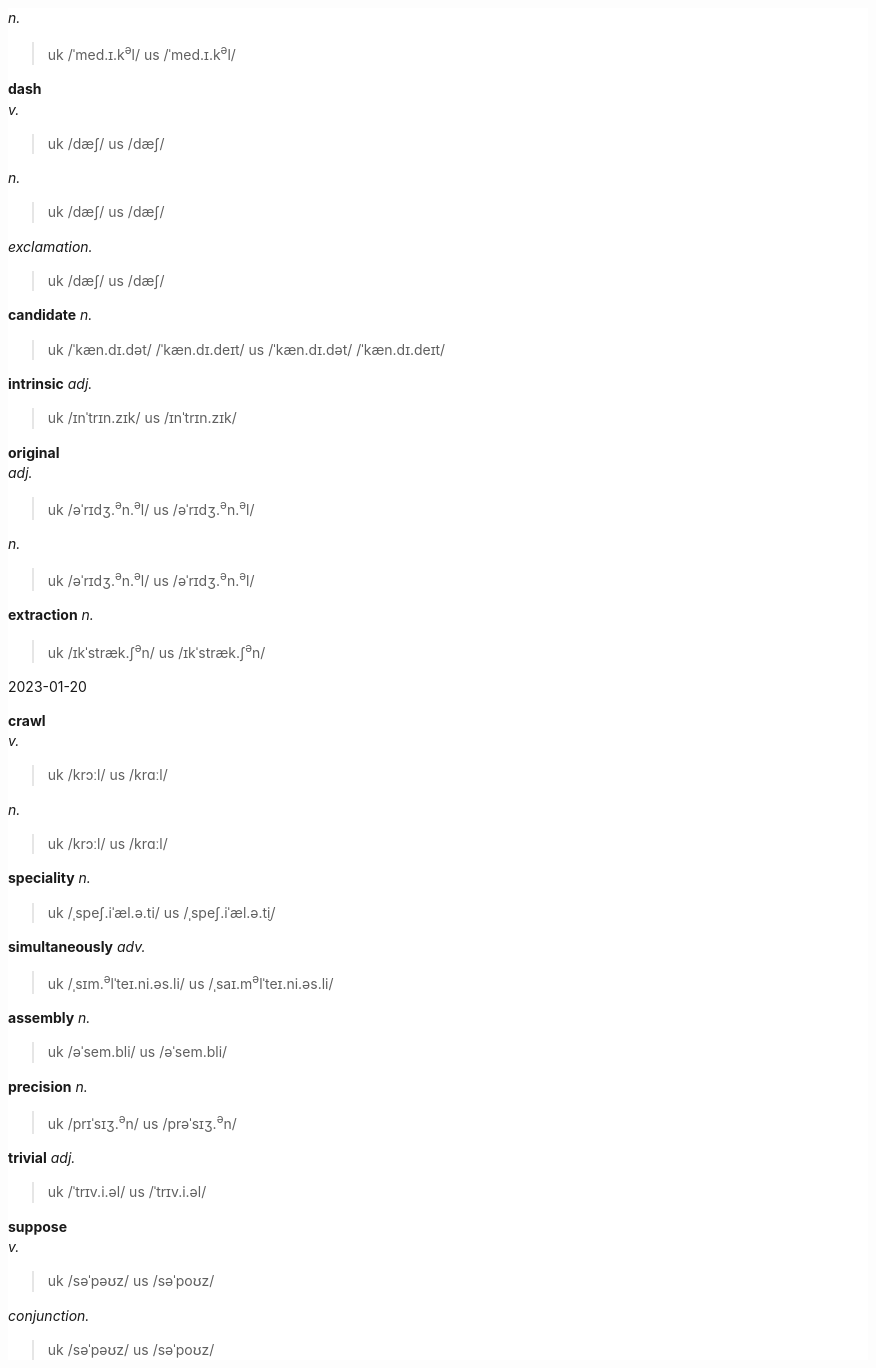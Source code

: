 _n._  
> uk /ˈmed.ɪ.k<sup>ə</sup>l/ us /ˈmed.ɪ.k<sup>ə</sup>l/  

**dash**  
_v._  
> uk /dæʃ/ us /dæʃ/  

_n._  
> uk /dæʃ/ us /dæʃ/  

_exclamation._  
> uk /dæʃ/ us /dæʃ/  

**candidate** _n._  
> uk /ˈkæn.dɪ.dət/ /ˈkæn.dɪ.deɪt/ us /ˈkæn.dɪ.dət/ /ˈkæn.dɪ.deɪt/  

**intrinsic** _adj._  
> uk /ɪnˈtrɪn.zɪk/ us /ɪnˈtrɪn.zɪk/  

**original**  
_adj._  
> uk /əˈrɪdʒ.<sup>ə</sup>n.<sup>ə</sup>l/ us /əˈrɪdʒ.<sup>ə</sup>n.<sup>ə</sup>l/  

_n._  
> uk /əˈrɪdʒ.<sup>ə</sup>n.<sup>ə</sup>l/ us /əˈrɪdʒ.<sup>ə</sup>n.<sup>ə</sup>l/  

**extraction** _n._  
> uk /ɪkˈstræk.ʃ<sup>ə</sup>n/ us /ɪkˈstræk.ʃ<sup>ə</sup>n/  

2023-01-20  

**crawl**  
_v._  
> uk /krɔːl/ us /krɑːl/  

_n._  
> uk /krɔːl/ us /krɑːl/  

**speciality** _n._  
> uk /ˌspeʃ.iˈæl.ə.ti/ us /ˌspeʃ.iˈæl.ə.t̬i/  

**simultaneously** _adv._  
> uk /ˌsɪm.<sup>ə</sup>lˈteɪ.ni.əs.li/ us /ˌsaɪ.m<sup>ə</sup>lˈteɪ.ni.əs.li/  

**assembly** _n._  
> uk /əˈsem.bli/ us /əˈsem.bli/  

**precision** _n._  
> uk /prɪˈsɪʒ.<sup>ə</sup>n/ us /prəˈsɪʒ.<sup>ə</sup>n/  

**trivial** _adj._  
> uk /ˈtrɪv.i.əl/ us /ˈtrɪv.i.əl/  

**suppose**  
_v._  
> uk /səˈpəʊz/ us /səˈpoʊz/  

_conjunction._  
> uk /səˈpəʊz/ us /səˈpoʊz/  
